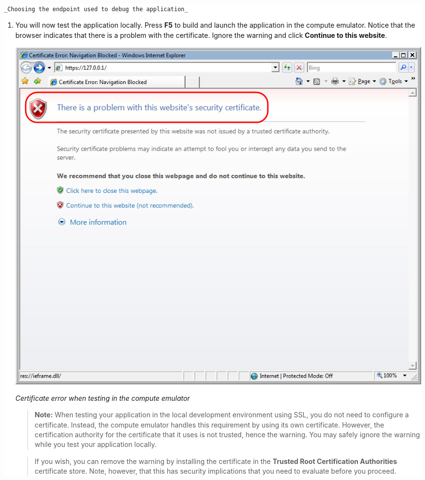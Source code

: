 	_Choosing the endpoint used to debug the application_

1. You will now test the application locally. Press **F5** to build and launch the application in the compute emulator. Notice that the browser indicates that there is a problem with the certificate. Ignore the warning and click **Continue to this website**.
 
	![Certificate error when testing in the compute emulator](images/certificate-error-computer-emulator.png?raw=true "Certificate error when testing in the compute emulator")
	
	_Certificate error when testing in the compute emulator_

	>**Note:** When testing your application in the local development environment using SSL, you do not need to configure a certificate. Instead, the compute emulator handles this requirement by using its own certificate. However, the certification authority for the certificate that it uses is not trusted, hence the warning. You may safely ignore the warning while you test your application locally.
	
	>If you wish, you can remove the warning by installing the certificate in the **Trusted Root Certification Authorities** certificate store. Note, however, that this has security implications that you need to evaluate before you proceed.
	